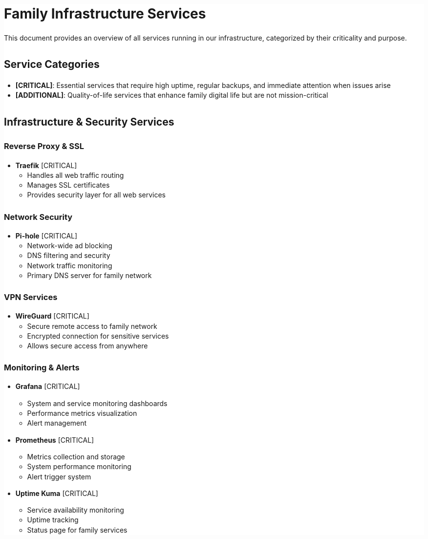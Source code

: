 # Family Infrastructure Services

This document provides an overview of all services running in our infrastructure, categorized by their criticality and purpose.

## Service Categories

- **[CRITICAL]**: Essential services that require high uptime, regular backups, and immediate attention when issues arise
- **[ADDITIONAL]**: Quality-of-life services that enhance family digital life but are not mission-critical

## Infrastructure & Security Services

### Reverse Proxy & SSL
- **Traefik** [CRITICAL]
  - Handles all web traffic routing
  - Manages SSL certificates
  - Provides security layer for all web services

### Network Security
- **Pi-hole** [CRITICAL]
  - Network-wide ad blocking
  - DNS filtering and security
  - Network traffic monitoring
  - Primary DNS server for family network

### VPN Services
- **WireGuard** [CRITICAL]
  - Secure remote access to family network
  - Encrypted connection for sensitive services
  - Allows secure access from anywhere

### Monitoring & Alerts
- **Grafana** [CRITICAL]
  - System and service monitoring dashboards
  - Performance metrics visualization
  - Alert management

- **Prometheus** [CRITICAL]
  - Metrics collection and storage
  - System performance monitoring
  - Alert trigger system

- **Uptime Kuma** [CRITICAL]
  - Service availability monitoring
  - Uptime tracking
  - Status page for family services
